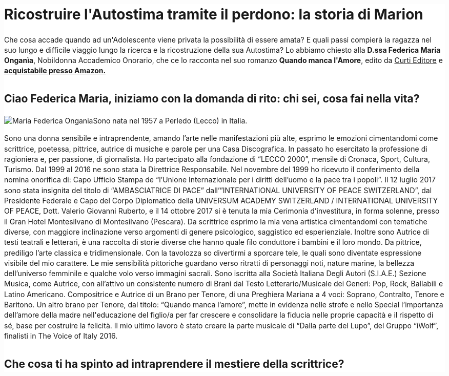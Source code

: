 <h1>Ricostruire l'Autostima tramite il perdono: la storia di Marion</h1>

Che cosa accade quando ad un'Adolescente viene privata la possibilità di essere amata?
E quali passi compierà la ragazza nel suo lungo e difficile viaggio lungo la ricerca e la ricostruzione della sua Autostima?
Lo abbiamo chiesto alla <strong>D.ssa Federica Maria Onganìa</strong>, Nobildonna Accademico Onorario, che ce lo racconta nel suo romanzo <strong>Quando manca l'Amore</strong>, edito da <a href="http://www.curtieditore.it" target="_blank" rel="nofollow noopener">Curti Editore</a> e <a href="https://www.amazon.it/gp/product/8894164101/ref=as_li_qf_sp_asin_il_tl?ie=UTF8&amp;tag=ivanpsy06-21&amp;camp=3414&amp;creative=21718&amp;linkCode=as2&amp;creativeASIN=8894164101&amp;linkId=827b4ac8679f6f27a622b46fc71e004f"><strong>acquistabile presso Amazon.</strong></a>

<h2>Ciao Federica Maria, iniziamo con la domanda di rito: chi sei, cosa fai nella vita?</h2>

<img class="size-medium wp-image-864 alignleft" src="https://www.bullismoonline.it/wp-content/uploads/2017/11/Maria_Federica_Ongania_redux-350x467.png" alt="Maria Federica Ongania" width="350" height="467" />Sono nata nel 1957 a Perledo (Lecco) in Italia.

Sono una donna sensibile e intraprendente, amando l’arte nelle manifestazioni più alte, esprimo le emozioni cimentandomi come scrittrice, poetessa, pittrice, autrice di musiche e parole per una Casa Discografica.
In passato ho esercitato la professione di ragioniera e, per passione, di giornalista.
Ho partecipato alla fondazione di “LECCO 2000”, mensile di Cronaca, Sport, Cultura, Turismo. Dal 1999 al 2016 ne sono stata la Direttrice Responsabile.
Nel novembre del 1999 ho ricevuto il conferimento della nomina onorifica di: Capo Ufficio Stampa de “l’Unione Internazionale per i diritti dell’uomo e la pace tra i popoli”.
Il 12 luglio 2017 sono stata insignita del titolo di “AMBASCIATRICE DI PACE” dall’”INTERNATIONAL UNIVERSITY OF PEACE SWITZERLAND”, dal Presidente Federale e Capo del Corpo Diplomatico della UNIVERSUM ACADEMY SWITZERLAND / INTERNATIONAL UNIVERSITY OF PEACE, Dott. Valerio Giovanni Ruberto, e il 14 ottobre 2017 si è tenuta la mia Cerimonia d’investitura, in forma solenne, presso il Gran Hotel Montesilvano di Montesilvano (Pescara).
Da scrittrice esprimo la mia vena artistica cimentandomi con tematiche diverse, con maggiore inclinazione verso argomenti di genere psicologico, saggistico ed esperienziale.
Inoltre sono Autrice di testi teatrali e letterari, è una raccolta di storie diverse che hanno quale filo conduttore i bambini e il loro mondo.
Da pittrice, prediligo l’arte classica e tridimensionale. Con la tavolozza so divertirmi a sporcare tele, le quali sono diventate espressione visibile del mio carattere. Le mie sensibilità pittoriche guardano verso ritratti di personaggi noti, nature marine, la bellezza dell’universo femminile e qualche volo verso immagini sacrali.
Sono iscritta alla Società Italiana Degli Autori (S.I.A.E.) Sezione Musica, come Autrice, con all’attivo un consistente numero di Brani dal Testo Letterario/Musicale dei Generi: Pop, Rock, Ballabili e Latino Americano. Compositrice e Autrice di un Brano per Tenore, di una Preghiera Mariana a 4 voci: Soprano, Contralto, Tenore e Baritono. Un altro brano per Tenore, dal titolo: “Quando manca l’amore”, mette in evidenza nelle strofe e nello Special l’importanza dell’amore della madre nell'educazione del figlio/a per far crescere e consolidare la fiducia nelle proprie capacità e il rispetto di sé, base per costruire la felicità.
Il mio ultimo lavoro è stato creare la parte musicale di “Dalla parte del Lupo”, del Gruppo “iWolf”, finalisti in The Voice of Italy 2016.

<h2>Che cosa ti ha spinto ad intraprendere il mestiere della scrittrice?</h2>
